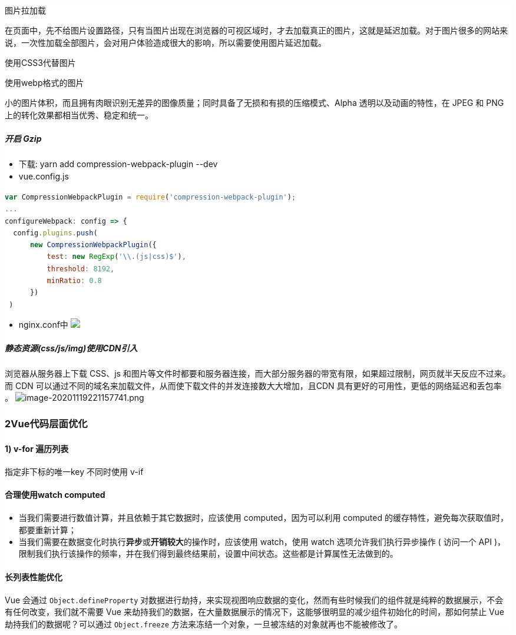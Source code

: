 图片拉加载

在页面中，先不给图片设置路径，只有当图片出现在浏览器的可视区域时，才去加载真正的图片，这就是延迟加载。对于图片很多的网站来说，一次性加载全部图片，会对用户体验造成很大的影响，所以需要使用图片延迟加载。

使用CSS3代替图片


使用webp格式的图片

小的图片体积，而且拥有肉眼识别无差异的图像质量；同时具备了无损和有损的压缩模式、Alpha 透明以及动画的特性，在 JPEG 和 PNG 上的转化效果都相当优秀、稳定和统一。



##### 开启 Gzip
- 下载: yarn add compression-webpack-plugin --dev
- vue.config.js

``` js
var CompressionWebpackPlugin = require('compression-webpack-plugin');
...
configureWebpack: config => {
  config.plugins.push(
      new CompressionWebpackPlugin({
          test: new RegExp('\\.(js|css)$'),
          threshold: 8192,
          minRatio: 0.8
      })
 )
```

- nginx.conf中
![](https://p3-juejin.byteimg.com/tos-cn-i-k3u1fbpfcp/6749ab642da04d578181cc30d6f114e7~tplv-k3u1fbpfcp-watermark.image)

##### 静态资源(css/js/img)使用CDN引入
浏览器从服务器上下载 CSS、js 和图片等文件时都要和服务器连接，而大部分服务器的带宽有限，如果超过限制，网页就半天反应不过来。而 CDN 可以通过不同的域名来加载文件，从而使下载文件的并发连接数大大增加，且CDN 具有更好的可用性，更低的网络延迟和丢包率 。
![image-20201119221157741.png](https://i.loli.net/2021/04/09/c2ZFgNI75WtVAze.png)


### 2Vue代码层面优化

####  1) v-for 遍历列表
指定非下标的唯一key
不同时使用 v-if

#### 合理使用watch computed
- 当我们需要进行数值计算，并且依赖于其它数据时，应该使用 computed，因为可以利用 computed 的缓存特性，避免每次获取值时，都要重新计算；
- 当我们需要在数据变化时执行**异步**或**开销较大**的操作时，应该使用 watch，使用 watch 选项允许我们执行异步操作 ( 访问一个 API )，限制我们执行该操作的频率，并在我们得到最终结果前，设置中间状态。这些都是计算属性无法做到的。

#### 长列表性能优化
Vue 会通过 `Object.defineProperty` 对数据进行劫持，来实现视图响应数据的变化，然而有些时候我们的组件就是纯粹的数据展示，不会有任何改变，我们就不需要 Vue 来劫持我们的数据，在大量数据展示的情况下，这能够很明显的减少组件初始化的时间，那如何禁止 Vue 劫持我们的数据呢？可以通过 `Object.freeze` 方法来冻结一个对象，一旦被冻结的对象就再也不能被修改了。
